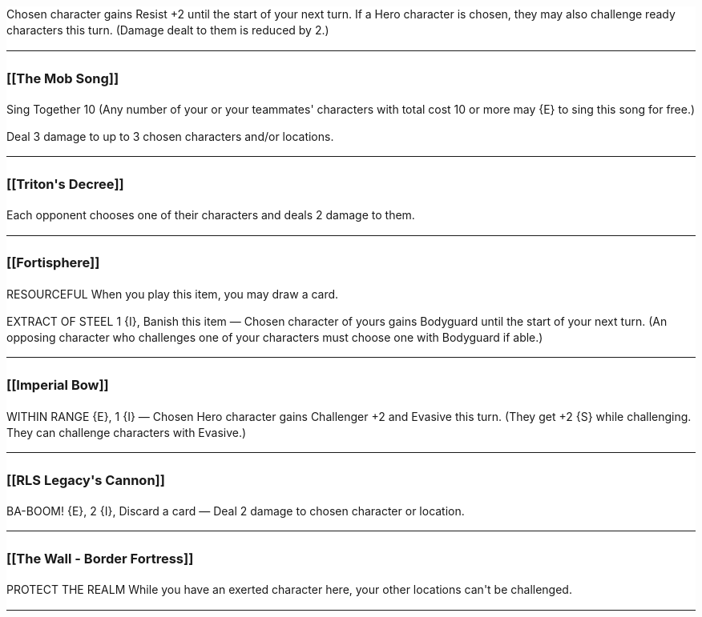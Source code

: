 Chosen character gains Resist +2 until the start of your next turn. If a Hero character is chosen, they may also challenge ready characters this turn. (Damage dealt to them is reduced by 2.)

---

  

### [[The Mob Song]]

Sing Together 10 (Any number of your or your teammates' characters with total cost 10 or more may {E} to sing this song for free.)

Deal 3 damage to up to 3 chosen characters and/or locations.

---

  

### [[Triton's Decree]]

Each opponent chooses one of their characters and deals 2 damage to them.

---

  

### [[Fortisphere]]

RESOURCEFUL When you play this item, you may draw a card.

EXTRACT OF STEEL 1 {I}, Banish this item — Chosen character of yours gains Bodyguard until the start of your next turn. (An opposing character who challenges one of your characters must choose one with Bodyguard if able.)

---

  

### [[Imperial Bow]]

WITHIN RANGE {E}, 1 {I} — Chosen Hero character gains Challenger +2 and Evasive this turn. (They get +2 {S} while challenging. They can challenge characters with Evasive.)

---

  

### [[RLS Legacy's Cannon]]

BA-BOOM! {E}, 2 {I}, Discard a card — Deal 2 damage to chosen character or location.

---

  

### [[The Wall - Border Fortress]]

PROTECT THE REALM While you have an exerted character here, your other locations can't be challenged.

---
